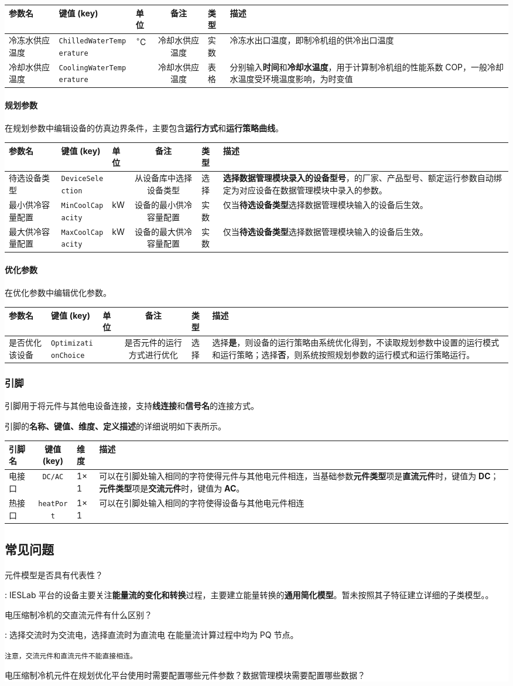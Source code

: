 | 参数名 | 键值 (key) | 单位 | 备注 | 类型 | 描述 |
| :--- | :--- | :--- | :--: | :--- | :--- |
| 冷冻水供应温度 | `ChilledWaterTemperature` | $^{\circ}$C | 冷却水供应温度 | 实数 | 冷冻水出口温度，即制冷机组的供冷出口温度 |
| 冷却水供应温度 | `CoolingWaterTemperature` |  | 冷却水供应温度 | 表格 | 分别输入**时间**和**冷却水温度**，用于计算制冷机组的性能系数 COP，一般冷却水温度受环境温度影响，为时变值 |

#### 规划参数

在规划参数中编辑设备的仿真边界条件，主要包含**运行方式**和**运行策略曲线**。

| 参数名 | 键值 (key)  | 单位 | 备注 | 类型 | 描述 |
| :--- | :--- | :--- | :--: | :--- | :--- |
| 待选设备类型 | `DeviceSelection` |  | 从设备库中选择设备类型 | 选择 | **选择数据管理模块录入的设备型号**，的厂家、产品型号、额定运行参数自动绑定为对应设备在数据管理模块中录入的参数。|
| 最小供冷容量配置 | `MinCoolCapacity` | kW | 设备的最小供冷容量配置 | 实数 | 仅当**待选设备类型**选择数据管理模块输入的设备后生效。|
| 最大供冷容量配置 | `MaxCoolCapacity` | kW | 设备的最大供冷容量配置 | 实数 | 仅当**待选设备类型**选择数据管理模块输入的设备后生效。|


#### 优化参数

在优化参数中编辑优化参数。

| 参数名 | 键值 (key)  | 单位 | 备注 | 类型 | 描述 |
| :--- | :--- | :--- | :--: | :--- | :--- |
| 是否优化该设备 | `OptimizationChoice` |  | 是否元件的运行方式进行优化 | 选择 | 选择**是**，则设备的运行策略由系统优化得到，不读取规划参数中设置的运行模式和运行策略；选择**否**，则系统按照规划参数的运行模式和运行策略运行。|

### 引脚

引脚用于将元件与其他电设备连接，支持**线连接**和**信号名**的连接方式。

引脚的**名称、键值、维度、定义描述**的详细说明如下表所示。

| 引脚名 | 键值 (key)  | 维度 | 描述 |
| :--- | :--: | :--- | :--- |
| 电接口 | `DC/AC` | 1×1 | 可以在引脚处输入相同的字符使得元件与其他电元件相连，当基础参数**元件类型**项是**直流元件**时，键值为 **DC**；**元件类型**项是**交流元件**时，键值为 **AC**。|
| 热接口 | `heatPort` | 1×1 | 可以在引脚处输入相同的字符使得设备与其他电元件相连|




## 常见问题

元件模型是否具有代表性？

:   IESLab 平台的设备主要关注**能量流的变化和转换**过程，主要建立能量转换的**通用简化模型**。暂未按照其子特征建立详细的子类模型。。

电压缩制冷机的交直流元件有什么区别？

:   选择交流时为交流电，选择直流时为直流电
    在能量流计算过程中均为 PQ 节点。

    注意，交流元件和直流元件不能直接相连。

电压缩制冷机元件在规划优化平台使用时需要配置哪些元件参数？数据管理模块需要配置哪些数据？
